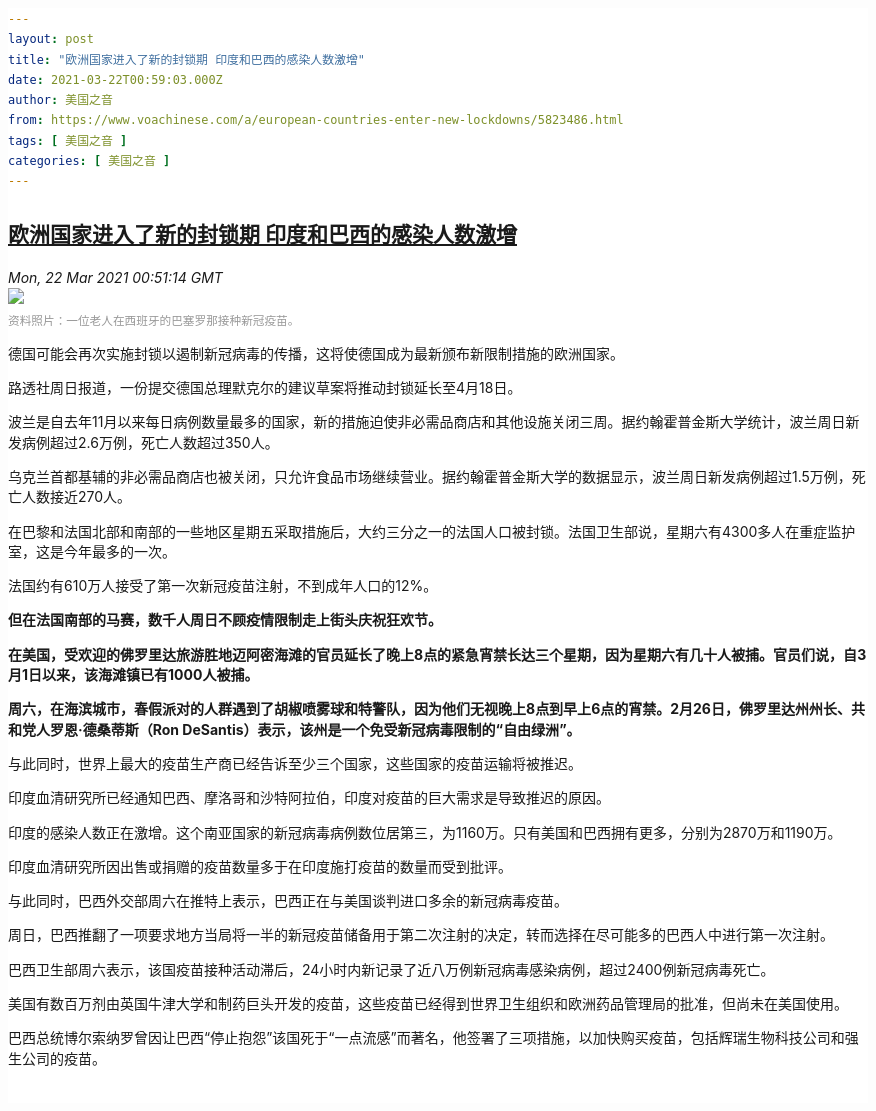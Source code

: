 ```yaml
---
layout: post
title: "欧洲国家进入了新的封锁期 印度和巴西的感染人数激增"
date: 2021-03-22T00:59:03.000Z
author: 美国之音
from: https://www.voachinese.com/a/european-countries-enter-new-lockdowns/5823486.html
tags: [ 美国之音 ]
categories: [ 美国之音 ]
---
```


[欧洲国家进入了新的封锁期 印度和巴西的感染人数激增](https://www.voachinese.com/a/european-countries-enter-new-lockdowns/5823486.html)
------

<div>
<div><i>Mon, 22 Mar 2021 00:51:14 GMT</i></div><img src="https://images.weserv.nl?url=gdb.voanews.com/7AB2F204-89CA-4DA0-824D-4F182201C4CB_r1_s_w900.jpg" width="100%"><div><small style="color: #999;">资料照片：一位老人在西班牙的巴塞罗那接种新冠疫苗。</small></div><p>德国可能会再次实施封锁以遏制新冠病毒的传播，这将使德国成为最新颁布新限制措施的欧洲国家。</p><p>路透社周日报道，一份提交德国总理默克尔的建议草案将推动封锁延长至4月18日。</p><p>波兰是自去年11月以来每日病例数量最多的国家，新的措施迫使非必需品商店和其他设施关闭三周。据约翰霍普金斯大学统计，波兰周日新发病例超过2.6万例，死亡人数超过350人。</p><p>乌克兰首都基辅的非必需品商店也被关闭，只允许食品市场继续营业。据约翰霍普金斯大学的数据显示，波兰周日新发病例超过1.5万例，死亡人数接近270人。</p><p>在巴黎和法国北部和南部的一些地区星期五采取措施后，大约三分之一的法国人口被封锁。法国卫生部说，星期六有4300多人在重症监护室，这是今年最多的一次。</p><p>法国约有610万人接受了第一次新冠疫苗注射，不到成年人口的12%。</p><p><strong>但在法国南部的马赛，数千人周日不顾疫情限制走上街头庆祝狂欢节。</strong></p><p><strong>在美国，受欢迎的佛罗里达旅游胜地迈阿密海滩的官员延长了晚上</strong><strong>8</strong><strong>点的紧急宵禁长达三个星期，因为星期六有几十人被捕。官员们说，自</strong><strong>3</strong><strong>月</strong><strong>1</strong><strong>日以来，该海滩镇已有</strong><strong>1000</strong><strong>人被捕。</strong></p><p><strong>周六，在海滨城市，春假派对的人群遇到了胡椒喷雾球和特警队，因为他们无视晚上</strong><strong>8</strong><strong>点到早上</strong><strong>6</strong><strong>点的宵禁。</strong><strong>2</strong><strong>月</strong><strong>26</strong><strong>日，佛罗里达州州长、共和党人罗恩</strong><strong>·</strong><strong>德桑蒂斯（</strong><strong>Ron DeSantis</strong><strong>）表示，该州是一个免受</strong><strong>新冠</strong><strong>病毒限制的</strong><strong>“</strong><strong>自由绿洲</strong><strong>”</strong><strong>。</strong></p><p>与此同时，世界上最大的疫苗生产商已经告诉至少三个国家，这些国家的疫苗运输将被推迟。</p><p>印度血清研究所已经通知巴西、摩洛哥和沙特阿拉伯，印度对疫苗的巨大需求是导致推迟的原因。</p><p>印度的感染人数正在激增。这个南亚国家的新冠病毒病例数位居第三，为1160万。只有美国和巴西拥有更多，分别为2870万和1190万。</p><p>印度血清研究所因出售或捐赠的疫苗数量多于在印度施打疫苗的数量而受到批评。</p><p>与此同时，巴西外交部周六在推特上表示，巴西正在与美国谈判进口多余的新冠病毒疫苗。</p><p>周日，巴西推翻了一项要求地方当局将一半的新冠疫苗储备用于第二次注射的决定，转而选择在尽可能多的巴西人中进行第一次注射。</p><p>巴西卫生部周六表示，该国疫苗接种活动滞后，24小时内新记录了近八万例新冠病毒感染病例，超过2400例新冠病毒死亡。</p><p>美国有数百万剂由英国牛津大学和制药巨头开发的疫苗，这些疫苗已经得到世界卫生组织和欧洲药品管理局的批准，但尚未在美国使用。</p><p>巴西总统博尔索纳罗曾因让巴西“停止抱怨”该国死于“一点流感”而著名，他签署了三项措施，以加快购买疫苗，包括辉瑞生物科技公司和强生公司的疫苗。</p><p> </p>
</div>
